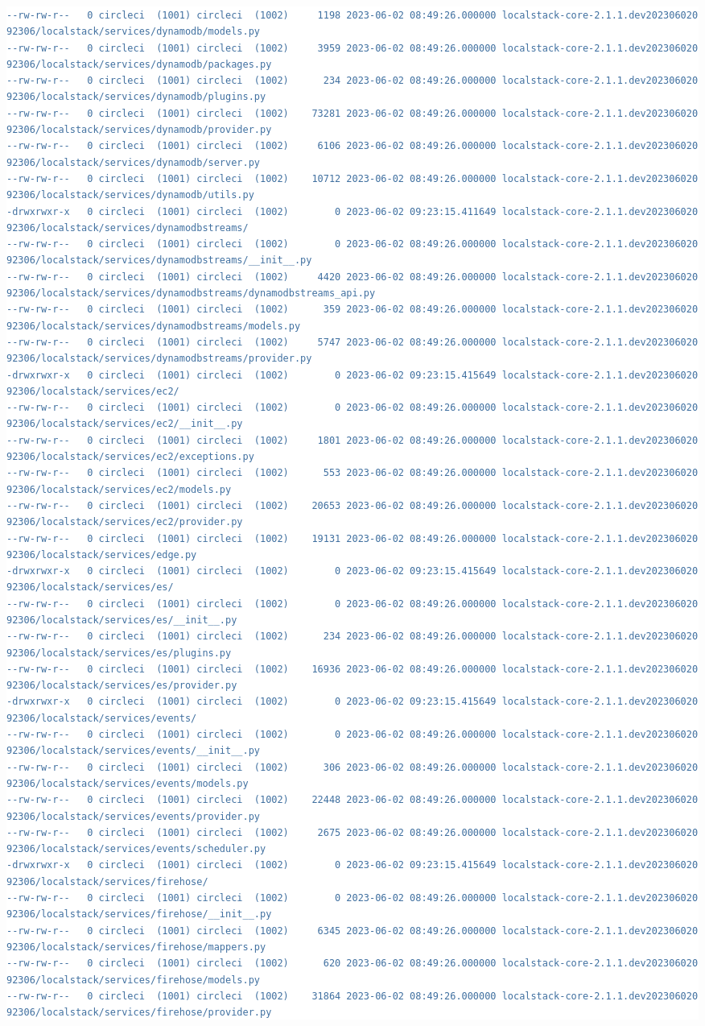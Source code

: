 ```diff
--rw-rw-r--   0 circleci  (1001) circleci  (1002)     1198 2023-06-02 08:49:26.000000 localstack-core-2.1.1.dev20230602092306/localstack/services/dynamodb/models.py
--rw-rw-r--   0 circleci  (1001) circleci  (1002)     3959 2023-06-02 08:49:26.000000 localstack-core-2.1.1.dev20230602092306/localstack/services/dynamodb/packages.py
--rw-rw-r--   0 circleci  (1001) circleci  (1002)      234 2023-06-02 08:49:26.000000 localstack-core-2.1.1.dev20230602092306/localstack/services/dynamodb/plugins.py
--rw-rw-r--   0 circleci  (1001) circleci  (1002)    73281 2023-06-02 08:49:26.000000 localstack-core-2.1.1.dev20230602092306/localstack/services/dynamodb/provider.py
--rw-rw-r--   0 circleci  (1001) circleci  (1002)     6106 2023-06-02 08:49:26.000000 localstack-core-2.1.1.dev20230602092306/localstack/services/dynamodb/server.py
--rw-rw-r--   0 circleci  (1001) circleci  (1002)    10712 2023-06-02 08:49:26.000000 localstack-core-2.1.1.dev20230602092306/localstack/services/dynamodb/utils.py
-drwxrwxr-x   0 circleci  (1001) circleci  (1002)        0 2023-06-02 09:23:15.411649 localstack-core-2.1.1.dev20230602092306/localstack/services/dynamodbstreams/
--rw-rw-r--   0 circleci  (1001) circleci  (1002)        0 2023-06-02 08:49:26.000000 localstack-core-2.1.1.dev20230602092306/localstack/services/dynamodbstreams/__init__.py
--rw-rw-r--   0 circleci  (1001) circleci  (1002)     4420 2023-06-02 08:49:26.000000 localstack-core-2.1.1.dev20230602092306/localstack/services/dynamodbstreams/dynamodbstreams_api.py
--rw-rw-r--   0 circleci  (1001) circleci  (1002)      359 2023-06-02 08:49:26.000000 localstack-core-2.1.1.dev20230602092306/localstack/services/dynamodbstreams/models.py
--rw-rw-r--   0 circleci  (1001) circleci  (1002)     5747 2023-06-02 08:49:26.000000 localstack-core-2.1.1.dev20230602092306/localstack/services/dynamodbstreams/provider.py
-drwxrwxr-x   0 circleci  (1001) circleci  (1002)        0 2023-06-02 09:23:15.415649 localstack-core-2.1.1.dev20230602092306/localstack/services/ec2/
--rw-rw-r--   0 circleci  (1001) circleci  (1002)        0 2023-06-02 08:49:26.000000 localstack-core-2.1.1.dev20230602092306/localstack/services/ec2/__init__.py
--rw-rw-r--   0 circleci  (1001) circleci  (1002)     1801 2023-06-02 08:49:26.000000 localstack-core-2.1.1.dev20230602092306/localstack/services/ec2/exceptions.py
--rw-rw-r--   0 circleci  (1001) circleci  (1002)      553 2023-06-02 08:49:26.000000 localstack-core-2.1.1.dev20230602092306/localstack/services/ec2/models.py
--rw-rw-r--   0 circleci  (1001) circleci  (1002)    20653 2023-06-02 08:49:26.000000 localstack-core-2.1.1.dev20230602092306/localstack/services/ec2/provider.py
--rw-rw-r--   0 circleci  (1001) circleci  (1002)    19131 2023-06-02 08:49:26.000000 localstack-core-2.1.1.dev20230602092306/localstack/services/edge.py
-drwxrwxr-x   0 circleci  (1001) circleci  (1002)        0 2023-06-02 09:23:15.415649 localstack-core-2.1.1.dev20230602092306/localstack/services/es/
--rw-rw-r--   0 circleci  (1001) circleci  (1002)        0 2023-06-02 08:49:26.000000 localstack-core-2.1.1.dev20230602092306/localstack/services/es/__init__.py
--rw-rw-r--   0 circleci  (1001) circleci  (1002)      234 2023-06-02 08:49:26.000000 localstack-core-2.1.1.dev20230602092306/localstack/services/es/plugins.py
--rw-rw-r--   0 circleci  (1001) circleci  (1002)    16936 2023-06-02 08:49:26.000000 localstack-core-2.1.1.dev20230602092306/localstack/services/es/provider.py
-drwxrwxr-x   0 circleci  (1001) circleci  (1002)        0 2023-06-02 09:23:15.415649 localstack-core-2.1.1.dev20230602092306/localstack/services/events/
--rw-rw-r--   0 circleci  (1001) circleci  (1002)        0 2023-06-02 08:49:26.000000 localstack-core-2.1.1.dev20230602092306/localstack/services/events/__init__.py
--rw-rw-r--   0 circleci  (1001) circleci  (1002)      306 2023-06-02 08:49:26.000000 localstack-core-2.1.1.dev20230602092306/localstack/services/events/models.py
--rw-rw-r--   0 circleci  (1001) circleci  (1002)    22448 2023-06-02 08:49:26.000000 localstack-core-2.1.1.dev20230602092306/localstack/services/events/provider.py
--rw-rw-r--   0 circleci  (1001) circleci  (1002)     2675 2023-06-02 08:49:26.000000 localstack-core-2.1.1.dev20230602092306/localstack/services/events/scheduler.py
-drwxrwxr-x   0 circleci  (1001) circleci  (1002)        0 2023-06-02 09:23:15.415649 localstack-core-2.1.1.dev20230602092306/localstack/services/firehose/
--rw-rw-r--   0 circleci  (1001) circleci  (1002)        0 2023-06-02 08:49:26.000000 localstack-core-2.1.1.dev20230602092306/localstack/services/firehose/__init__.py
--rw-rw-r--   0 circleci  (1001) circleci  (1002)     6345 2023-06-02 08:49:26.000000 localstack-core-2.1.1.dev20230602092306/localstack/services/firehose/mappers.py
--rw-rw-r--   0 circleci  (1001) circleci  (1002)      620 2023-06-02 08:49:26.000000 localstack-core-2.1.1.dev20230602092306/localstack/services/firehose/models.py
--rw-rw-r--   0 circleci  (1001) circleci  (1002)    31864 2023-06-02 08:49:26.000000 localstack-core-2.1.1.dev20230602092306/localstack/services/firehose/provider.py
```